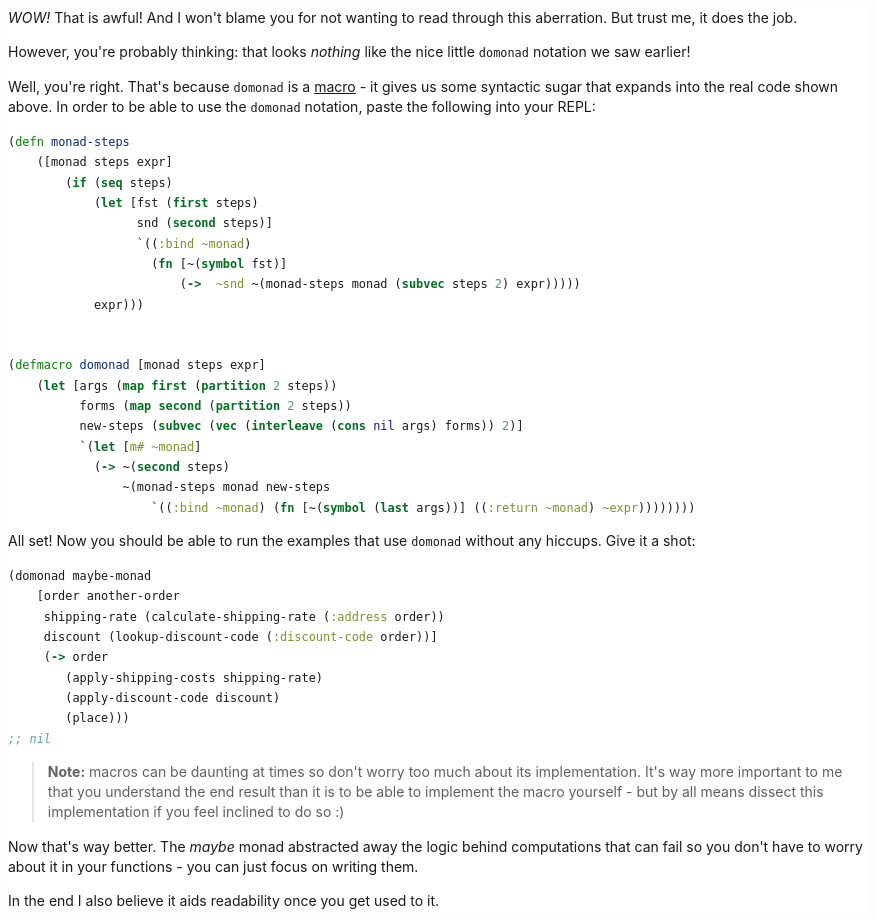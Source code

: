 *WOW!* That is awful! And I won't blame you for not wanting to read through this aberration. But trust me, it does the job.

However, you're probably thinking: that looks *nothing* like the nice little `domonad` notation we saw earlier!

Well, you're right. That's because `domonad` is a [macro](http://clojure.org/macros) - it gives us some syntactic sugar that expands into the real code shown above. In order to be able to use the `domonad` notation, paste the following into your REPL:

```clojure
(defn monad-steps
    ([monad steps expr]
        (if (seq steps)
            (let [fst (first steps)
                  snd (second steps)]
                  `((:bind ~monad) 
                    (fn [~(symbol fst)]
                        (->  ~snd ~(monad-steps monad (subvec steps 2) expr)))))
            expr)))


(defmacro domonad [monad steps expr]
    (let [args (map first (partition 2 steps))
          forms (map second (partition 2 steps))
          new-steps (subvec (vec (interleave (cons nil args) forms)) 2)]
          `(let [m# ~monad]  
            (-> ~(second steps)
                ~(monad-steps monad new-steps 
                    `((:bind ~monad) (fn [~(symbol (last args))] ((:return ~monad) ~expr))))))))
```

All set! Now you should be able to run the examples that use `domonad` without any hiccups. Give it a shot:

```clojure
(domonad maybe-monad
    [order another-order
     shipping-rate (calculate-shipping-rate (:address order))
     discount (lookup-discount-code (:discount-code order))]
     (-> order
        (apply-shipping-costs shipping-rate)
        (apply-discount-code discount)
        (place)))
;; nil
```

> **Note:** macros can be daunting at times so don't worry too much about its implementation. It's way more important to me that you understand the end result than it is to be able to implement the macro yourself - but by all means dissect this implementation if you feel inclined to do so :)

Now that's way better. The *maybe* monad abstracted away the logic behind computations that can fail so you don't have to worry about it in your functions  - you can just focus on writing them. 

In the end I also believe it aids readability once you get used to it.
